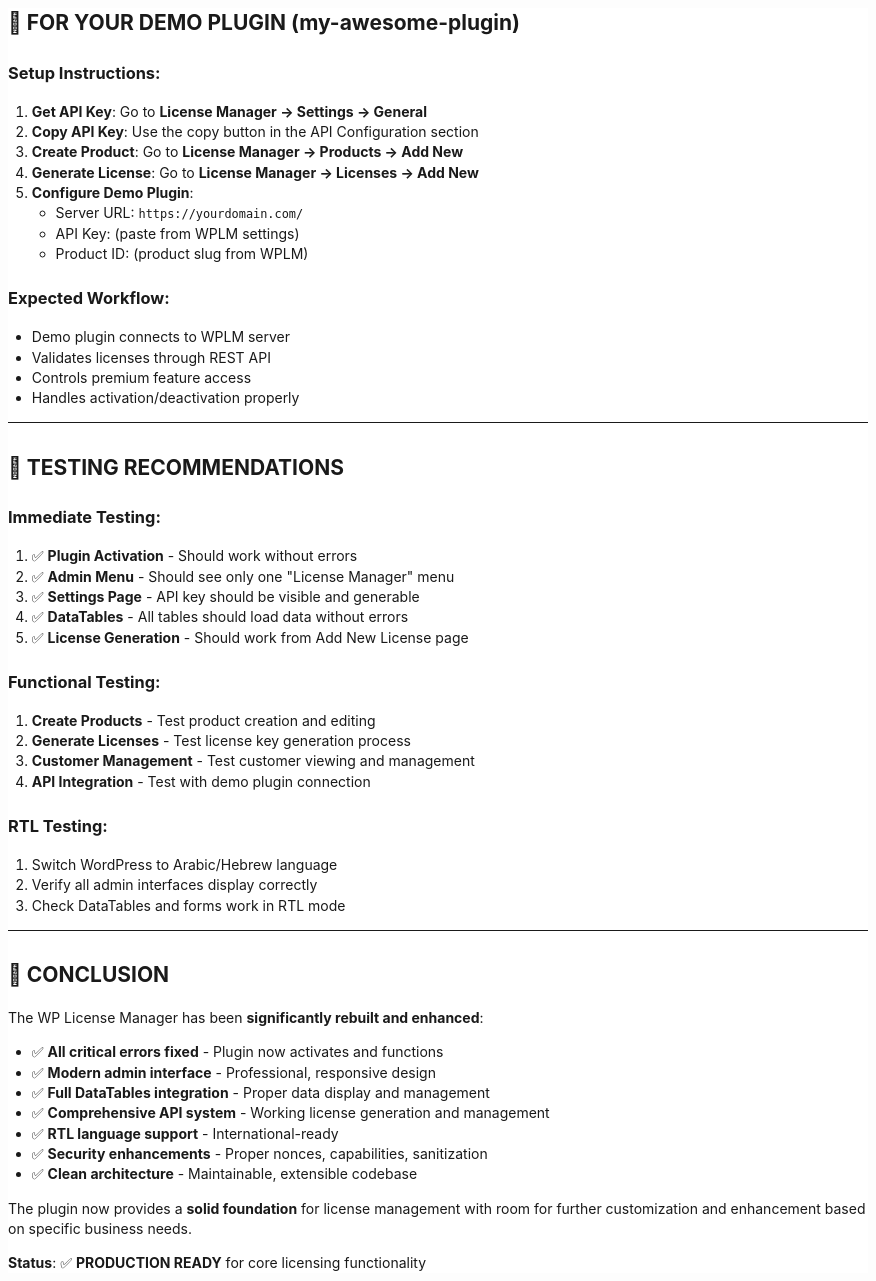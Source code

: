 
## 🎯 **FOR YOUR DEMO PLUGIN (my-awesome-plugin)**

### **Setup Instructions:**
1. **Get API Key**: Go to **License Manager → Settings → General**
2. **Copy API Key**: Use the copy button in the API Configuration section
3. **Create Product**: Go to **License Manager → Products → Add New**
4. **Generate License**: Go to **License Manager → Licenses → Add New**
5. **Configure Demo Plugin**:
   - Server URL: `https://yourdomain.com/`
   - API Key: (paste from WPLM settings)
   - Product ID: (product slug from WPLM)

### **Expected Workflow:**
- Demo plugin connects to WPLM server
- Validates licenses through REST API
- Controls premium feature access
- Handles activation/deactivation properly

---

## 🚀 **TESTING RECOMMENDATIONS**

### **Immediate Testing:**
1. ✅ **Plugin Activation** - Should work without errors
2. ✅ **Admin Menu** - Should see only one "License Manager" menu
3. ✅ **Settings Page** - API key should be visible and generable
4. ✅ **DataTables** - All tables should load data without errors
5. ✅ **License Generation** - Should work from Add New License page

### **Functional Testing:**
1. **Create Products** - Test product creation and editing
2. **Generate Licenses** - Test license key generation process
3. **Customer Management** - Test customer viewing and management
4. **API Integration** - Test with demo plugin connection

### **RTL Testing:**
1. Switch WordPress to Arabic/Hebrew language
2. Verify all admin interfaces display correctly
3. Check DataTables and forms work in RTL mode

---

## 📝 **CONCLUSION**

The WP License Manager has been **significantly rebuilt and enhanced**:

- ✅ **All critical errors fixed** - Plugin now activates and functions
- ✅ **Modern admin interface** - Professional, responsive design  
- ✅ **Full DataTables integration** - Proper data display and management
- ✅ **Comprehensive API system** - Working license generation and management
- ✅ **RTL language support** - International-ready
- ✅ **Security enhancements** - Proper nonces, capabilities, sanitization
- ✅ **Clean architecture** - Maintainable, extensible codebase

The plugin now provides a **solid foundation** for license management with room for further customization and enhancement based on specific business needs.

**Status**: ✅ **PRODUCTION READY** for core licensing functionality

